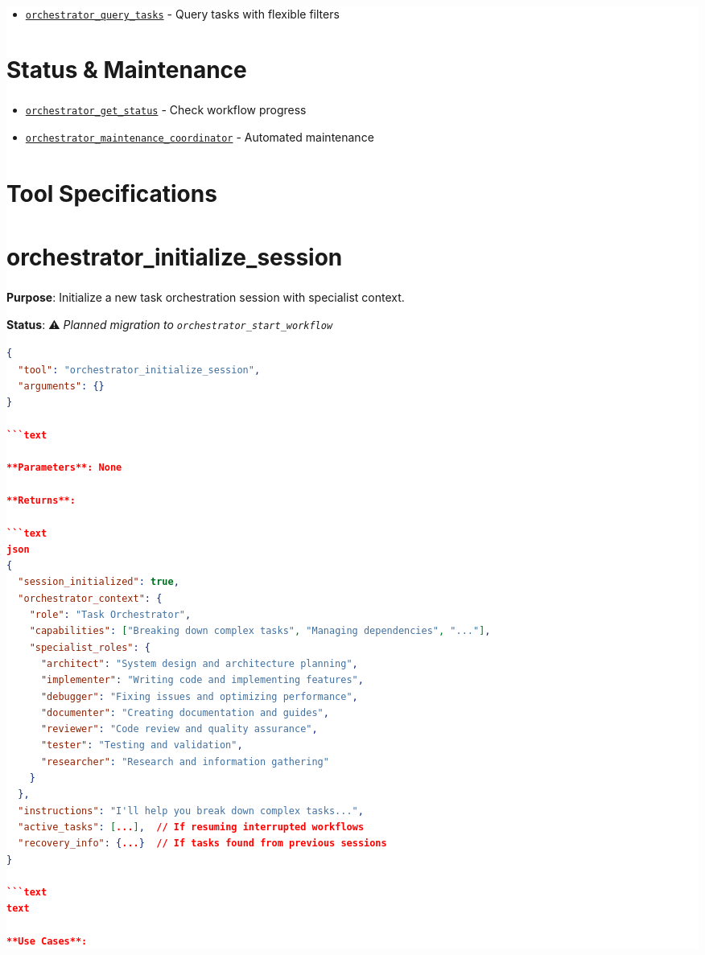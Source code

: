 - [`orchestrator_query_tasks`](#orchestrator_query_tasks) - Query tasks with flexible filters

#

#

# Status & Maintenance  

- [`orchestrator_get_status`](#orchestrator_get_status) - Check workflow progress

- [`orchestrator_maintenance_coordinator`](#orchestrator_maintenance_coordinator) - Automated maintenance

#

# Tool Specifications

#

#

# orchestrator_initialize_session

**Purpose**: Initialize a new task orchestration session with specialist context.

**Status**: ⚠️ *Planned migration to `orchestrator_start_workflow`*

```json
{
  "tool": "orchestrator_initialize_session",
  "arguments": {}
}

```text

**Parameters**: None

**Returns**:

```text
json
{
  "session_initialized": true,
  "orchestrator_context": {
    "role": "Task Orchestrator", 
    "capabilities": ["Breaking down complex tasks", "Managing dependencies", "..."],
    "specialist_roles": {
      "architect": "System design and architecture planning",
      "implementer": "Writing code and implementing features",
      "debugger": "Fixing issues and optimizing performance",
      "documenter": "Creating documentation and guides",
      "reviewer": "Code review and quality assurance",
      "tester": "Testing and validation",
      "researcher": "Research and information gathering"
    }
  },
  "instructions": "I'll help you break down complex tasks...",
  "active_tasks": [...],  // If resuming interrupted workflows
  "recovery_info": {...}  // If tasks found from previous sessions
}

```text
text

**Use Cases**:
```